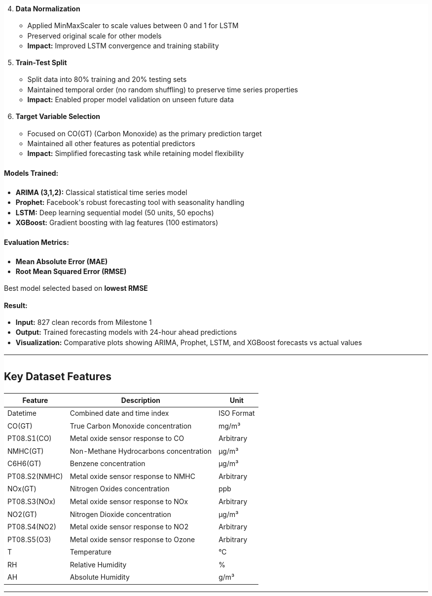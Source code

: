 4. **Data Normalization**  
   - Applied MinMaxScaler to scale values between 0 and 1 for LSTM  
   - Preserved original scale for other models  
   - **Impact:** Improved LSTM convergence and training stability  

5. **Train-Test Split**  
   - Split data into 80% training and 20% testing sets  
   - Maintained temporal order (no random shuffling) to preserve time series properties  
   - **Impact:** Enabled proper model validation on unseen future data  

6. **Target Variable Selection**  
   - Focused on CO(GT) (Carbon Monoxide) as the primary prediction target  
   - Maintained all other features as potential predictors  
   - **Impact:** Simplified forecasting task while retaining model flexibility  

####  Models Trained:
- **ARIMA (3,1,2):** Classical statistical time series model  
- **Prophet:** Facebook's robust forecasting tool with seasonality handling  
- **LSTM:** Deep learning sequential model (50 units, 50 epochs)  
- **XGBoost:** Gradient boosting with lag features (100 estimators)  

####  Evaluation Metrics:
- **Mean Absolute Error (MAE)**  
- **Root Mean Squared Error (RMSE)**  

 Best model selected based on **lowest RMSE**  

**Result:**  
- **Input:** 827 clean records from Milestone 1  
- **Output:** Trained forecasting models with 24-hour ahead predictions  
- **Visualization:** Comparative plots showing ARIMA, Prophet, LSTM, and XGBoost forecasts vs actual values  

---

##  Key Dataset Features  

| Feature | Description | Unit |
|----------|-------------|------|
| Datetime | Combined date and time index | ISO Format |
| CO(GT) | True Carbon Monoxide concentration | mg/m³ |
| PT08.S1(CO) | Metal oxide sensor response to CO | Arbitrary |
| NMHC(GT) | Non-Methane Hydrocarbons concentration | μg/m³ |
| C6H6(GT) | Benzene concentration | μg/m³ |
| PT08.S2(NMHC) | Metal oxide sensor response to NMHC | Arbitrary |
| NOx(GT) | Nitrogen Oxides concentration | ppb |
| PT08.S3(NOx) | Metal oxide sensor response to NOx | Arbitrary |
| NO2(GT) | Nitrogen Dioxide concentration | μg/m³ |
| PT08.S4(NO2) | Metal oxide sensor response to NO2 | Arbitrary |
| PT08.S5(O3) | Metal oxide sensor response to Ozone | Arbitrary |
| T | Temperature | °C |
| RH | Relative Humidity | % |
| AH | Absolute Humidity | g/m³ |

---